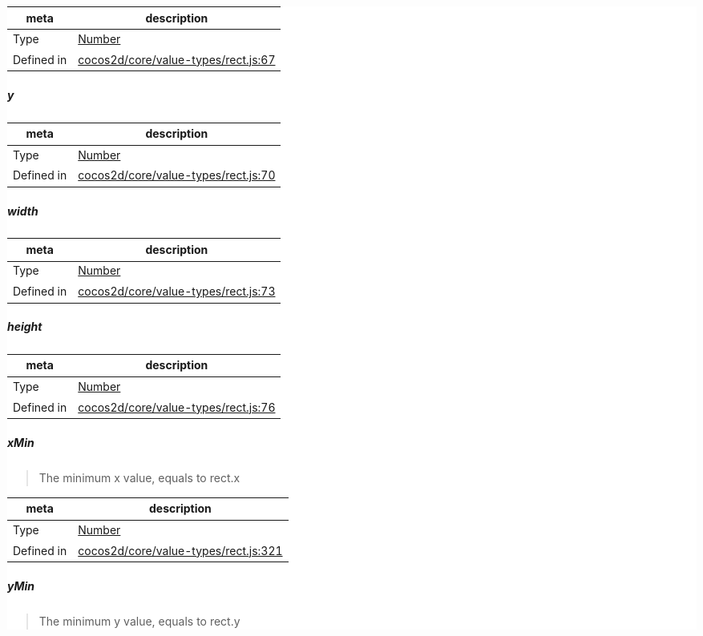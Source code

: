 | meta | description |
|------|-------------|
| Type | <a href="https://developer.mozilla.org/en/JavaScript/Reference/Global_Objects/Number" class="crosslink external" target="_blank">Number</a> |
| Defined in | [cocos2d/core/value-types/rect.js:67](https://github.com/cocos-creator/engine/blob/4f734a806d1fd7c4073fb064fddc961384fe67af/cocos2d/core/value-types/rect.js#L67) |



##### y

> 

| meta | description |
|------|-------------|
| Type | <a href="https://developer.mozilla.org/en/JavaScript/Reference/Global_Objects/Number" class="crosslink external" target="_blank">Number</a> |
| Defined in | [cocos2d/core/value-types/rect.js:70](https://github.com/cocos-creator/engine/blob/4f734a806d1fd7c4073fb064fddc961384fe67af/cocos2d/core/value-types/rect.js#L70) |



##### width

> 

| meta | description |
|------|-------------|
| Type | <a href="https://developer.mozilla.org/en/JavaScript/Reference/Global_Objects/Number" class="crosslink external" target="_blank">Number</a> |
| Defined in | [cocos2d/core/value-types/rect.js:73](https://github.com/cocos-creator/engine/blob/4f734a806d1fd7c4073fb064fddc961384fe67af/cocos2d/core/value-types/rect.js#L73) |



##### height

> 

| meta | description |
|------|-------------|
| Type | <a href="https://developer.mozilla.org/en/JavaScript/Reference/Global_Objects/Number" class="crosslink external" target="_blank">Number</a> |
| Defined in | [cocos2d/core/value-types/rect.js:76](https://github.com/cocos-creator/engine/blob/4f734a806d1fd7c4073fb064fddc961384fe67af/cocos2d/core/value-types/rect.js#L76) |



##### xMin

> The minimum x value, equals to rect.x

| meta | description |
|------|-------------|
| Type | <a href="https://developer.mozilla.org/en/JavaScript/Reference/Global_Objects/Number" class="crosslink external" target="_blank">Number</a> |
| Defined in | [cocos2d/core/value-types/rect.js:321](https://github.com/cocos-creator/engine/blob/4f734a806d1fd7c4073fb064fddc961384fe67af/cocos2d/core/value-types/rect.js#L321) |



##### yMin

> The minimum y value, equals to rect.y
